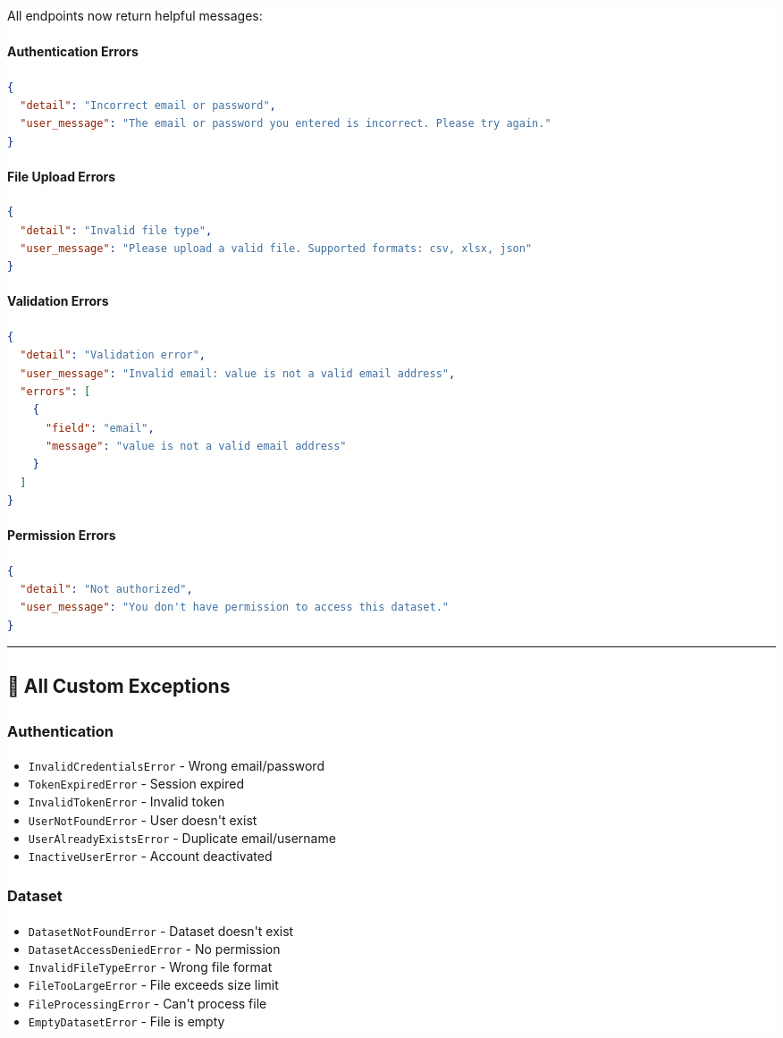All endpoints now return helpful messages:

#### **Authentication Errors**
```json
{
  "detail": "Incorrect email or password",
  "user_message": "The email or password you entered is incorrect. Please try again."
}
```

#### **File Upload Errors**
```json
{
  "detail": "Invalid file type",
  "user_message": "Please upload a valid file. Supported formats: csv, xlsx, json"
}
```

#### **Validation Errors**
```json
{
  "detail": "Validation error",
  "user_message": "Invalid email: value is not a valid email address",
  "errors": [
    {
      "field": "email",
      "message": "value is not a valid email address"
    }
  ]
}
```

#### **Permission Errors**
```json
{
  "detail": "Not authorized",
  "user_message": "You don't have permission to access this dataset."
}
```

---

## 📝 **All Custom Exceptions**

### **Authentication**
- `InvalidCredentialsError` - Wrong email/password
- `TokenExpiredError` - Session expired
- `InvalidTokenError` - Invalid token
- `UserNotFoundError` - User doesn't exist
- `UserAlreadyExistsError` - Duplicate email/username
- `InactiveUserError` - Account deactivated

### **Dataset**
- `DatasetNotFoundError` - Dataset doesn't exist
- `DatasetAccessDeniedError` - No permission
- `InvalidFileTypeError` - Wrong file format
- `FileTooLargeError` - File exceeds size limit
- `FileProcessingError` - Can't process file
- `EmptyDatasetError` - File is empty
